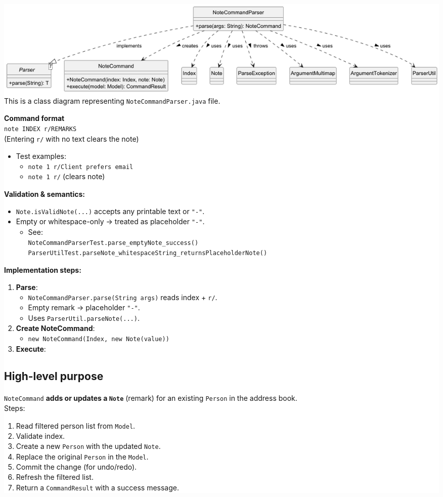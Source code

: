 ![NoteCommandParserClassDiagram](images/NoteCommandParser.png)
This is a class diagram representing `NoteCommandParser.java` file.


**Command format**  
`note INDEX r/REMARKS`  
(Entering `r/` with no text clears the note)

* Test examples:  
  * `note 1 r/Client prefers email`  
  * `note 1 r/` (clears note)

**Validation & semantics:**


* `Note.isValidNote(...)` accepts any printable text or `"-"`.
* Empty or whitespace-only → treated as placeholder `"-"`.
  * See:  
    `NoteCommandParserTest.parse_emptyNote_success()`  
    `ParserUtilTest.parseNote_whitespaceString_returnsPlaceholderNote()`

**Implementation steps:**


1. **Parse**:
   * `NoteCommandParser.parse(String args)` reads index + `r/`.
   * Empty remark → placeholder `"-"`.
   * Uses `ParserUtil.parseNote(...)`.
2. **Create NoteCommand**:
   * `new NoteCommand(Index, new Note(value))`
3. **Execute**:
  ## High-level purpose
`NoteCommand` **adds or updates a `Note`** (remark) for an existing `Person` in the address book.  
Steps:

1. Read filtered person list from `Model`.  
2. Validate index.  
3. Create a new `Person` with the updated `Note`.  
4. Replace the original `Person` in the `Model`.  
5. Commit the change (for undo/redo).  
6. Refresh the filtered list.  
7. Return a `CommandResult` with a success message.